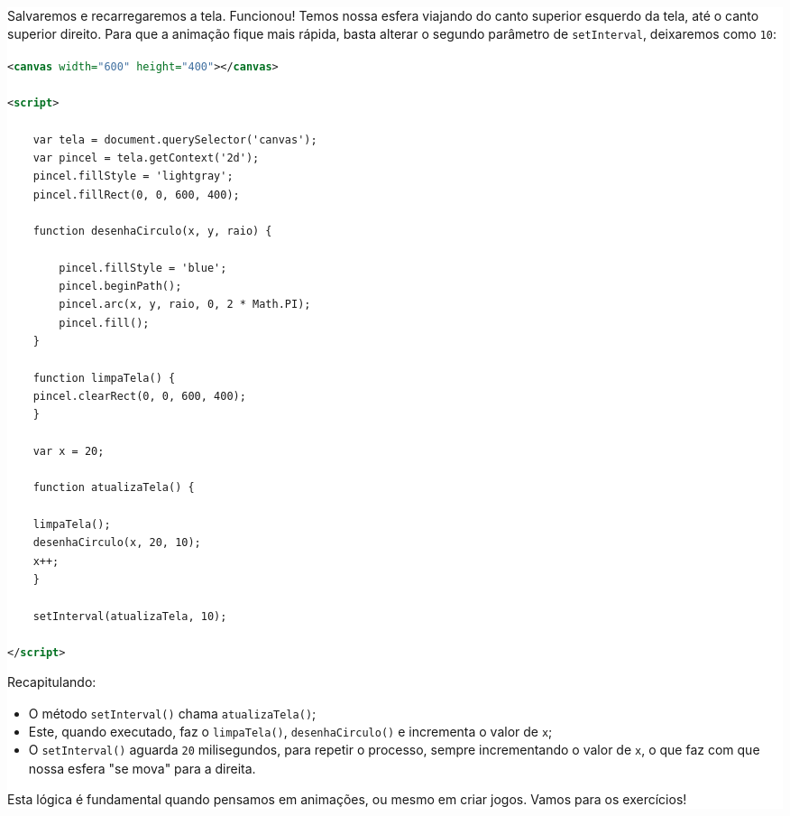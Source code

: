 Salvaremos e recarregaremos a tela. Funcionou! Temos nossa esfera viajando do canto superior esquerdo da tela, até o canto superior direito. Para que a animação fique mais rápida, basta alterar o segundo parâmetro de `setInterval`, deixaremos como `10`:

```xml
<canvas width="600" height="400"></canvas>

<script>

    var tela = document.querySelector('canvas');
    var pincel = tela.getContext('2d');
    pincel.fillStyle = 'lightgray';
    pincel.fillRect(0, 0, 600, 400);

    function desenhaCirculo(x, y, raio) {

        pincel.fillStyle = 'blue';
        pincel.beginPath();
        pincel.arc(x, y, raio, 0, 2 * Math.PI);
        pincel.fill();
    }

    function limpaTela() {
    pincel.clearRect(0, 0, 600, 400);
    }

    var x = 20;

    function atualizaTela() {

    limpaTela();
    desenhaCirculo(x, 20, 10);
    x++;
    }

    setInterval(atualizaTela, 10);

</script>
```

Recapitulando:

-   O método `setInterval()` chama `atualizaTela()`;
-   Este, quando executado, faz o `limpaTela()`, `desenhaCirculo()` e incrementa o valor de `x`;
-   O `setInterval()` aguarda `20` milisegundos, para repetir o processo, sempre incrementando o valor de `x`, o que faz com que nossa esfera "se mova" para a direita.

Esta lógica é fundamental quando pensamos em animações, ou mesmo em criar jogos. Vamos para os exercícios!
